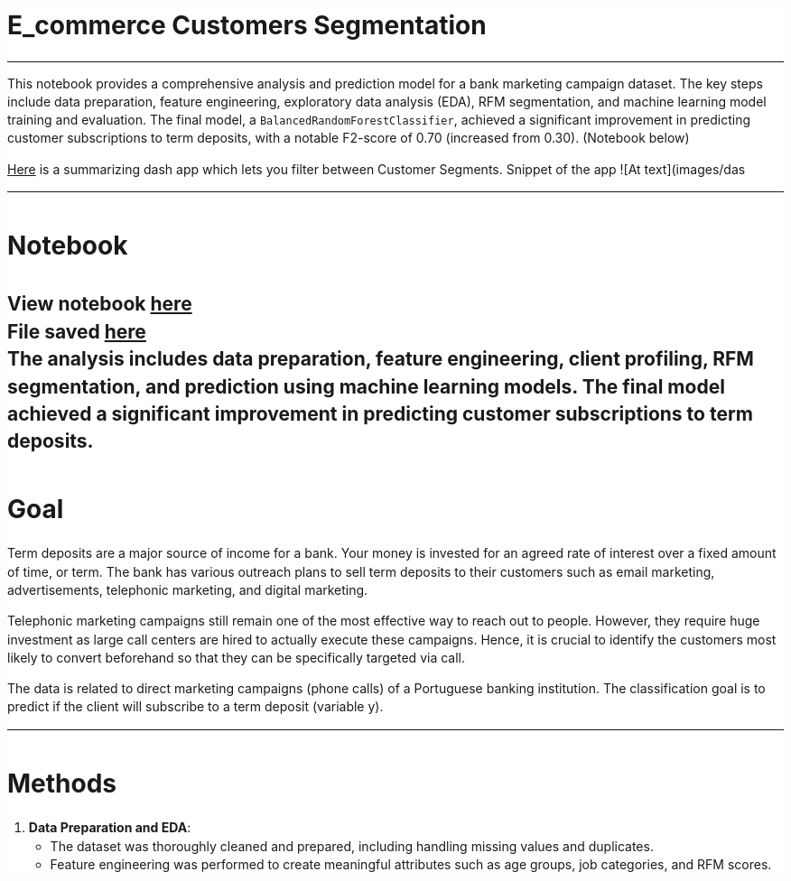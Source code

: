 # E_commerce Customers Segmentation

---

This notebook provides a comprehensive analysis and prediction model for a bank marketing campaign dataset. The key steps include data preparation, feature engineering, exploratory data analysis (EDA), RFM segmentation, and machine learning model training and evaluation. The final model, a `BalancedRandomForestClassifier`, achieved a significant improvement in predicting customer subscriptions to term deposits, with a notable F2-score of 0.70 (increased from 0.30). (Notebook below)

[Here](https://customer-segmentation-cbdg.onrender.com/) is a summarizing dash app which lets you filter between Customer Segments.
Snippet of the app
![At text](images/das


---  

# Notebook  
View notebook [here](https://nbviewer.org/github/lygonian/Customer_Segmentation/blob/master/notebooks/customer_segementation.ipynb)  
File saved [here](https://github.com/lygonian/Customer_Segmentation/blob/master/notebooks/customer_segementation.ipynb)  
The analysis includes data preparation, feature engineering, client profiling, RFM segmentation, and prediction using machine learning models. The final model achieved a significant improvement in predicting customer subscriptions to term deposits.  
---  
  
# Goal
Term deposits are a major source of income for a bank. Your money is invested for an agreed rate of interest over a fixed amount of time, or term. The bank has various outreach plans to sell term deposits to their customers such as email marketing, advertisements, telephonic marketing, and digital marketing.  

Telephonic marketing campaigns still remain one of the most effective way to reach out to people. However, they require huge investment as large call centers are hired to actually execute these campaigns. Hence, it is crucial to identify the customers most likely to convert beforehand so that they can be specifically targeted via call.

The data is related to direct marketing campaigns (phone calls) of a Portuguese banking institution. The classification goal is to predict if the client will subscribe to a term deposit (variable y).

---

# Methods
1. **Data Preparation and EDA**:
    - The dataset was thoroughly cleaned and prepared, including handling missing values and duplicates.
    - Feature engineering was performed to create meaningful attributes such as age groups, job categories, and RFM scores.

